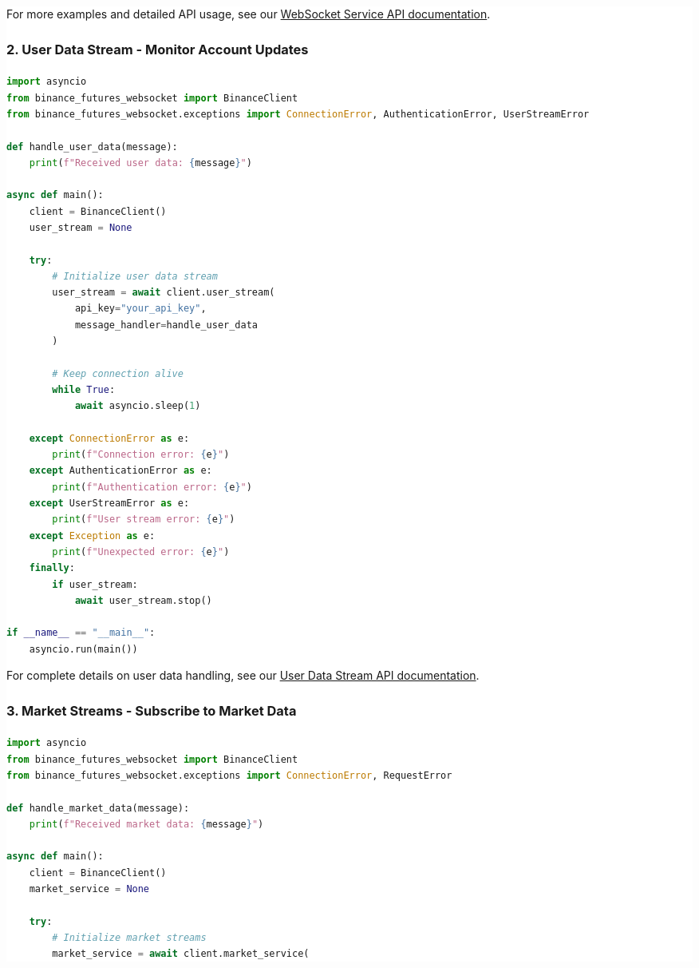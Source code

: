 For more examples and detailed API usage, see our [WebSocket Service API documentation](docs/api/websocket_service.md).

### 2. User Data Stream - Monitor Account Updates

```python
import asyncio
from binance_futures_websocket import BinanceClient
from binance_futures_websocket.exceptions import ConnectionError, AuthenticationError, UserStreamError

def handle_user_data(message):
    print(f"Received user data: {message}")

async def main():
    client = BinanceClient()
    user_stream = None
    
    try:
        # Initialize user data stream
        user_stream = await client.user_stream(
            api_key="your_api_key",
            message_handler=handle_user_data
        )

        # Keep connection alive
        while True:
            await asyncio.sleep(1)

    except ConnectionError as e:
        print(f"Connection error: {e}")
    except AuthenticationError as e:
        print(f"Authentication error: {e}")
    except UserStreamError as e:
        print(f"User stream error: {e}")
    except Exception as e:
        print(f"Unexpected error: {e}")
    finally:
        if user_stream:
            await user_stream.stop()

if __name__ == "__main__":
    asyncio.run(main())
```

For complete details on user data handling, see our [User Data Stream API documentation](docs/api/user_data_stream.md).

### 3. Market Streams - Subscribe to Market Data

```python
import asyncio
from binance_futures_websocket import BinanceClient
from binance_futures_websocket.exceptions import ConnectionError, RequestError

def handle_market_data(message):
    print(f"Received market data: {message}")

async def main():
    client = BinanceClient()
    market_service = None
    
    try:
        # Initialize market streams
        market_service = await client.market_service(
```